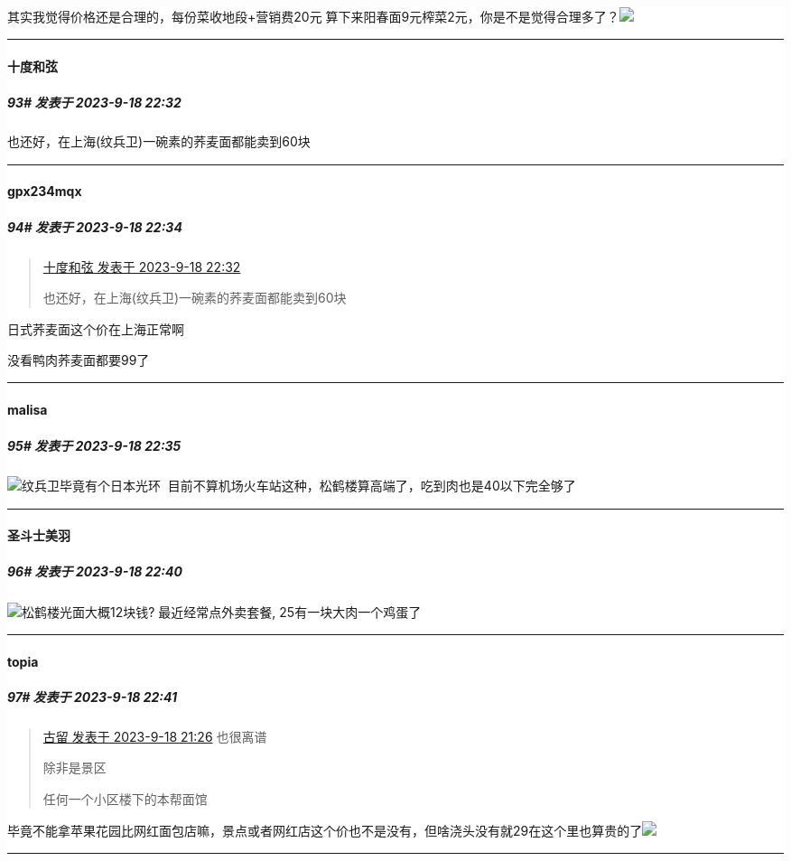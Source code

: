 其实我觉得价格还是合理的，每份菜收地段+营销费20元
算下来阳春面9元榨菜2元，你是不是觉得合理多了？<img src="https://static.saraba1st.com/image/smiley/face2017/067.png" referrerpolicy="no-referrer">


*****

####  十度和弦  
##### 93#       发表于 2023-9-18 22:32

也还好，在上海(纹兵卫)一碗素的荞麦面都能卖到60块


*****

####  gpx234mqx  
##### 94#       发表于 2023-9-18 22:34

<blockquote><a href="httphttps://bbs.saraba1st.com/2b/forum.php?mod=redirect&amp;goto=findpost&amp;pid=62451793&amp;ptid=2153310" target="_blank">十度和弦 发表于 2023-9-18 22:32</a>

也还好，在上海(纹兵卫)一碗素的荞麦面都能卖到60块</blockquote>
日式荞麦面这个价在上海正常啊

没看鸭肉荞麦面都要99了

*****

####  malisa  
##### 95#       发表于 2023-9-18 22:35

<img src="https://static.saraba1st.com/image/smiley/face2017/037.png" referrerpolicy="no-referrer">纹兵卫毕竟有个日本光环  目前不算机场火车站这种，松鹤楼算高端了，吃到肉也是40以下完全够了

*****

####  圣斗士美羽  
##### 96#       发表于 2023-9-18 22:40

<img src="https://static.saraba1st.com/image/smiley/face2017/009.gif" referrerpolicy="no-referrer">松鹤楼光面大概12块钱? 最近经常点外卖套餐, 25有一块大肉一个鸡蛋了

*****

####  topia  
##### 97#       发表于 2023-9-18 22:41

<blockquote><a href="httphttps://bbs.saraba1st.com/2b/forum.php?mod=redirect&amp;goto=findpost&amp;pid=62451174&amp;ptid=2153310" target="_blank">古留 发表于 2023-9-18 21:26</a>
也很离谱

除非是景区

任何一个小区楼下的本帮面馆</blockquote>
毕竟不能拿苹果花园比网红面包店嘛，景点或者网红店这个价也不是没有，但啥浇头没有就29在这个里也算贵的了<img src="https://static.saraba1st.com/image/smiley/face2017/067.png" referrerpolicy="no-referrer">

*****
